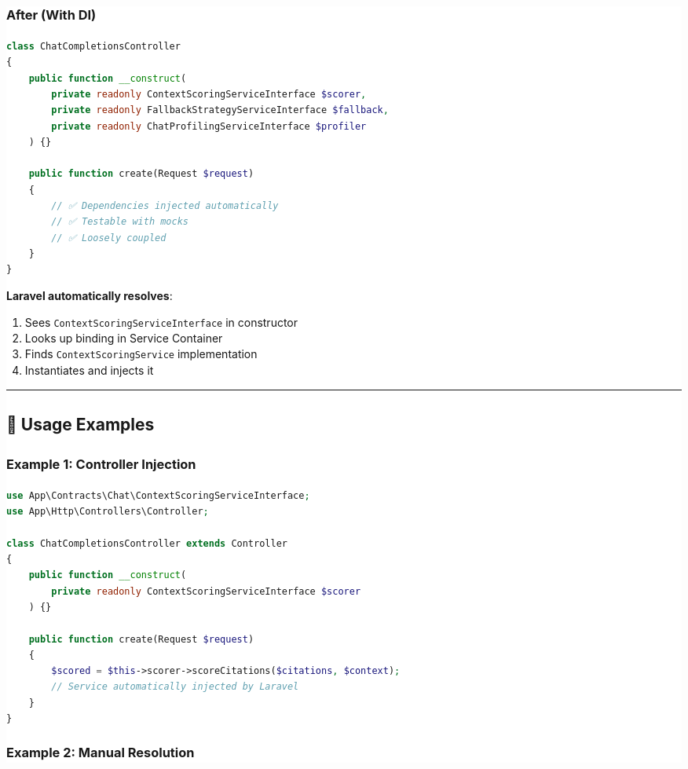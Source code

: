 ### After (With DI)

```php
class ChatCompletionsController
{
    public function __construct(
        private readonly ContextScoringServiceInterface $scorer,
        private readonly FallbackStrategyServiceInterface $fallback,
        private readonly ChatProfilingServiceInterface $profiler
    ) {}
    
    public function create(Request $request)
    {
        // ✅ Dependencies injected automatically
        // ✅ Testable with mocks
        // ✅ Loosely coupled
    }
}
```

**Laravel automatically resolves**:
1. Sees `ContextScoringServiceInterface` in constructor
2. Looks up binding in Service Container
3. Finds `ContextScoringService` implementation
4. Instantiates and injects it

---

## 📝 Usage Examples

### Example 1: Controller Injection

```php
use App\Contracts\Chat\ContextScoringServiceInterface;
use App\Http\Controllers\Controller;

class ChatCompletionsController extends Controller
{
    public function __construct(
        private readonly ContextScoringServiceInterface $scorer
    ) {}
    
    public function create(Request $request)
    {
        $scored = $this->scorer->scoreCitations($citations, $context);
        // Service automatically injected by Laravel
    }
}
```

### Example 2: Manual Resolution

